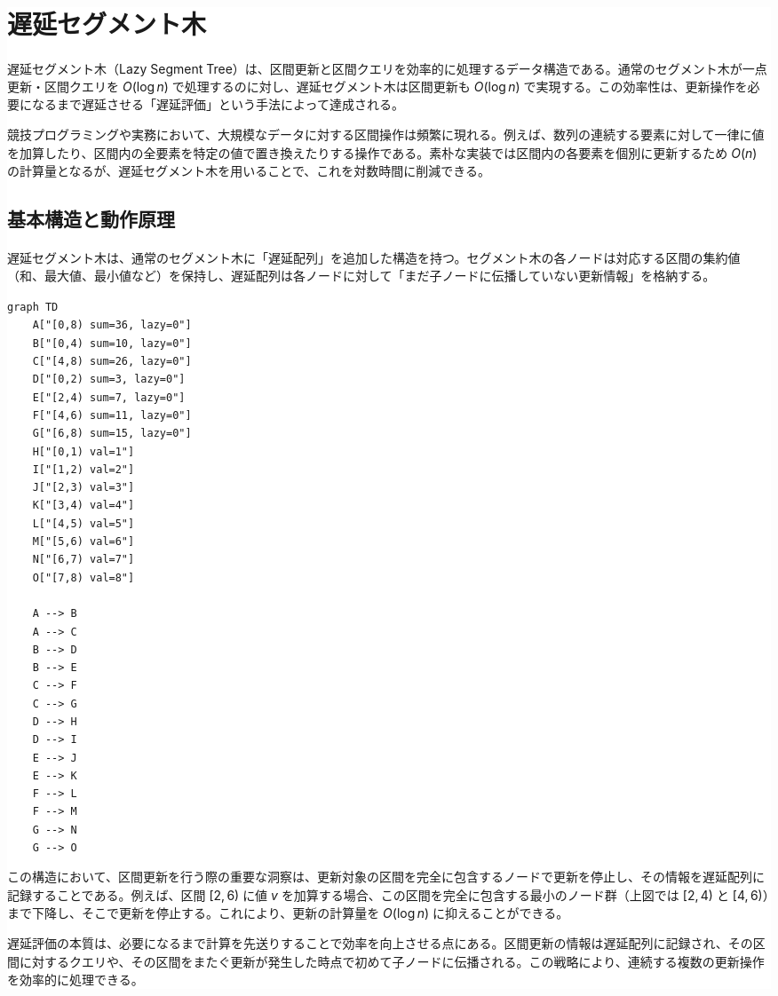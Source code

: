 # 遅延セグメント木

遅延セグメント木（Lazy Segment Tree）は、区間更新と区間クエリを効率的に処理するデータ構造である。通常のセグメント木が一点更新・区間クエリを $O(\log n)$ で処理するのに対し、遅延セグメント木は区間更新も $O(\log n)$ で実現する。この効率性は、更新操作を必要になるまで遅延させる「遅延評価」という手法によって達成される。

競技プログラミングや実務において、大規模なデータに対する区間操作は頻繁に現れる。例えば、数列の連続する要素に対して一律に値を加算したり、区間内の全要素を特定の値で置き換えたりする操作である。素朴な実装では区間内の各要素を個別に更新するため $O(n)$ の計算量となるが、遅延セグメント木を用いることで、これを対数時間に削減できる。

## 基本構造と動作原理

遅延セグメント木は、通常のセグメント木に「遅延配列」を追加した構造を持つ。セグメント木の各ノードは対応する区間の集約値（和、最大値、最小値など）を保持し、遅延配列は各ノードに対して「まだ子ノードに伝播していない更新情報」を格納する。

```mermaid
graph TD
    A["[0,8) sum=36, lazy=0"]
    B["[0,4) sum=10, lazy=0"]
    C["[4,8) sum=26, lazy=0"]
    D["[0,2) sum=3, lazy=0"]
    E["[2,4) sum=7, lazy=0"]
    F["[4,6) sum=11, lazy=0"]
    G["[6,8) sum=15, lazy=0"]
    H["[0,1) val=1"]
    I["[1,2) val=2"]
    J["[2,3) val=3"]
    K["[3,4) val=4"]
    L["[4,5) val=5"]
    M["[5,6) val=6"]
    N["[6,7) val=7"]
    O["[7,8) val=8"]
    
    A --> B
    A --> C
    B --> D
    B --> E
    C --> F
    C --> G
    D --> H
    D --> I
    E --> J
    E --> K
    F --> L
    F --> M
    G --> N
    G --> O
```

この構造において、区間更新を行う際の重要な洞察は、更新対象の区間を完全に包含するノードで更新を停止し、その情報を遅延配列に記録することである。例えば、区間 $[2, 6)$ に値 $v$ を加算する場合、この区間を完全に包含する最小のノード群（上図では $[2, 4)$ と $[4, 6)$）まで下降し、そこで更新を停止する。これにより、更新の計算量を $O(\log n)$ に抑えることができる。

遅延評価の本質は、必要になるまで計算を先送りすることで効率を向上させる点にある。区間更新の情報は遅延配列に記録され、その区間に対するクエリや、その区間をまたぐ更新が発生した時点で初めて子ノードに伝播される。この戦略により、連続する複数の更新操作を効率的に処理できる。
